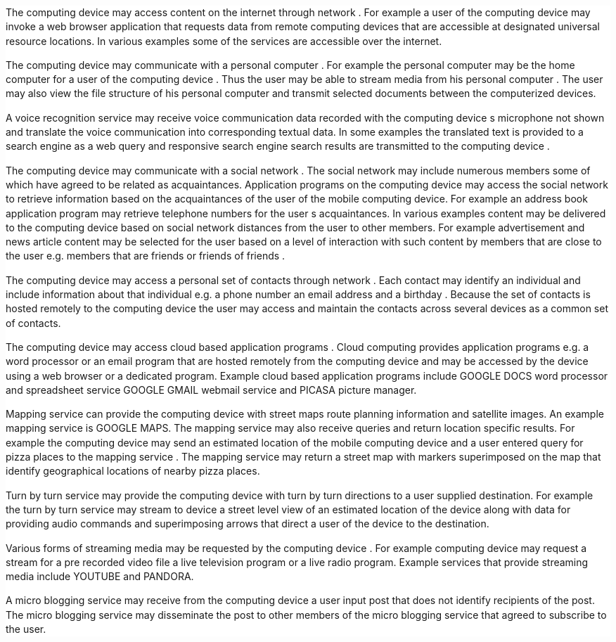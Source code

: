The computing device may access content on the internet through network . For example a user of the computing device may invoke a web browser application that requests data from remote computing devices that are accessible at designated universal resource locations. In various examples some of the services are accessible over the internet.

The computing device may communicate with a personal computer . For example the personal computer may be the home computer for a user of the computing device . Thus the user may be able to stream media from his personal computer . The user may also view the file structure of his personal computer and transmit selected documents between the computerized devices.

A voice recognition service may receive voice communication data recorded with the computing device s microphone not shown and translate the voice communication into corresponding textual data. In some examples the translated text is provided to a search engine as a web query and responsive search engine search results are transmitted to the computing device .

The computing device may communicate with a social network . The social network may include numerous members some of which have agreed to be related as acquaintances. Application programs on the computing device may access the social network to retrieve information based on the acquaintances of the user of the mobile computing device. For example an address book application program may retrieve telephone numbers for the user s acquaintances. In various examples content may be delivered to the computing device based on social network distances from the user to other members. For example advertisement and news article content may be selected for the user based on a level of interaction with such content by members that are close to the user e.g. members that are friends or friends of friends .

The computing device may access a personal set of contacts through network . Each contact may identify an individual and include information about that individual e.g. a phone number an email address and a birthday . Because the set of contacts is hosted remotely to the computing device the user may access and maintain the contacts across several devices as a common set of contacts.

The computing device may access cloud based application programs . Cloud computing provides application programs e.g. a word processor or an email program that are hosted remotely from the computing device and may be accessed by the device using a web browser or a dedicated program. Example cloud based application programs include GOOGLE DOCS word processor and spreadsheet service GOOGLE GMAIL webmail service and PICASA picture manager.

Mapping service can provide the computing device with street maps route planning information and satellite images. An example mapping service is GOOGLE MAPS. The mapping service may also receive queries and return location specific results. For example the computing device may send an estimated location of the mobile computing device and a user entered query for pizza places to the mapping service . The mapping service may return a street map with markers superimposed on the map that identify geographical locations of nearby pizza places. 

Turn by turn service may provide the computing device with turn by turn directions to a user supplied destination. For example the turn by turn service may stream to device a street level view of an estimated location of the device along with data for providing audio commands and superimposing arrows that direct a user of the device to the destination.

Various forms of streaming media may be requested by the computing device . For example computing device may request a stream for a pre recorded video file a live television program or a live radio program. Example services that provide streaming media include YOUTUBE and PANDORA.

A micro blogging service may receive from the computing device a user input post that does not identify recipients of the post. The micro blogging service may disseminate the post to other members of the micro blogging service that agreed to subscribe to the user.
